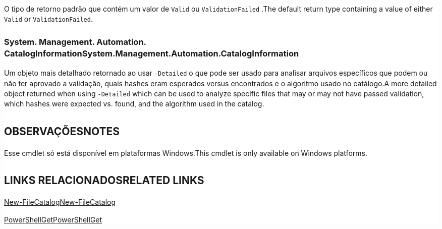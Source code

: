 <span data-ttu-id="c7023-140">O tipo de retorno padrão que contém um valor de `Valid` ou `ValidationFailed` .</span><span class="sxs-lookup"><span data-stu-id="c7023-140">The default return type containing a value of either `Valid` or `ValidationFailed`.</span></span>

### <span data-ttu-id="c7023-141">System. Management. Automation. CatalogInformation</span><span class="sxs-lookup"><span data-stu-id="c7023-141">System.Management.Automation.CatalogInformation</span></span>

<span data-ttu-id="c7023-142">Um objeto mais detalhado retornado ao usar `-Detailed` o que pode ser usado para analisar arquivos específicos que podem ou não ter aprovado a validação, quais hashes eram esperados versus encontrados e o algoritmo usado no catálogo.</span><span class="sxs-lookup"><span data-stu-id="c7023-142">A more detailed object returned when using `-Detailed` which can be used to analyze specific files that may or may not have passed validation, which hashes were expected vs. found, and the algorithm used in the catalog.</span></span>

## <span data-ttu-id="c7023-143">OBSERVAÇÕES</span><span class="sxs-lookup"><span data-stu-id="c7023-143">NOTES</span></span>

<span data-ttu-id="c7023-144">Esse cmdlet só está disponível em plataformas Windows.</span><span class="sxs-lookup"><span data-stu-id="c7023-144">This cmdlet is only available on Windows platforms.</span></span>

## <span data-ttu-id="c7023-145">LINKS RELACIONADOS</span><span class="sxs-lookup"><span data-stu-id="c7023-145">RELATED LINKS</span></span>

[<span data-ttu-id="c7023-146">New-FileCatalog</span><span class="sxs-lookup"><span data-stu-id="c7023-146">New-FileCatalog</span></span>](New-FileCatalog.md)

[<span data-ttu-id="c7023-147">PowerShellGet</span><span class="sxs-lookup"><span data-stu-id="c7023-147">PowerShellGet</span></span>](/powershell/module/PowerShellGet)
